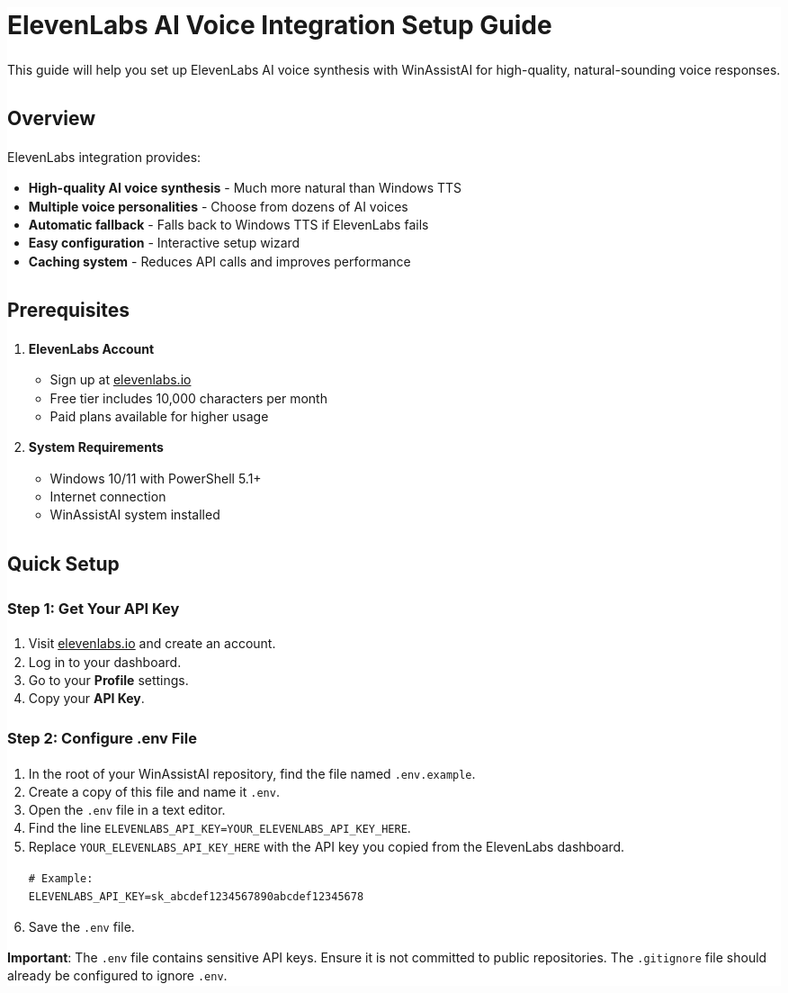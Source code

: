 # ElevenLabs AI Voice Integration Setup Guide

This guide will help you set up ElevenLabs AI voice synthesis with WinAssistAI for high-quality, natural-sounding voice responses.

## Overview

ElevenLabs integration provides:
- **High-quality AI voice synthesis** - Much more natural than Windows TTS
- **Multiple voice personalities** - Choose from dozens of AI voices
- **Automatic fallback** - Falls back to Windows TTS if ElevenLabs fails
- **Easy configuration** - Interactive setup wizard
- **Caching system** - Reduces API calls and improves performance

## Prerequisites

1. **ElevenLabs Account**
   - Sign up at [elevenlabs.io](https://elevenlabs.io)
   - Free tier includes 10,000 characters per month
   - Paid plans available for higher usage

2. **System Requirements**
   - Windows 10/11 with PowerShell 5.1+
   - Internet connection
   - WinAssistAI system installed

## Quick Setup

### Step 1: Get Your API Key

1. Visit [elevenlabs.io](https://elevenlabs.io) and create an account.
2. Log in to your dashboard.
3. Go to your **Profile** settings.
4. Copy your **API Key**.

### Step 2: Configure .env File

1. In the root of your WinAssistAI repository, find the file named `.env.example`.
2. Create a copy of this file and name it `.env`.
3. Open the `.env` file in a text editor.
4. Find the line `ELEVENLABS_API_KEY=YOUR_ELEVENLABS_API_KEY_HERE`.
5. Replace `YOUR_ELEVENLABS_API_KEY_HERE` with the API key you copied from the ElevenLabs dashboard.
   ```env
   # Example:
   ELEVENLABS_API_KEY=sk_abcdef1234567890abcdef12345678
   ```
6. Save the `.env` file.

**Important**: The `.env` file contains sensitive API keys. Ensure it is not committed to public repositories. The `.gitignore` file should already be configured to ignore `.env`.
